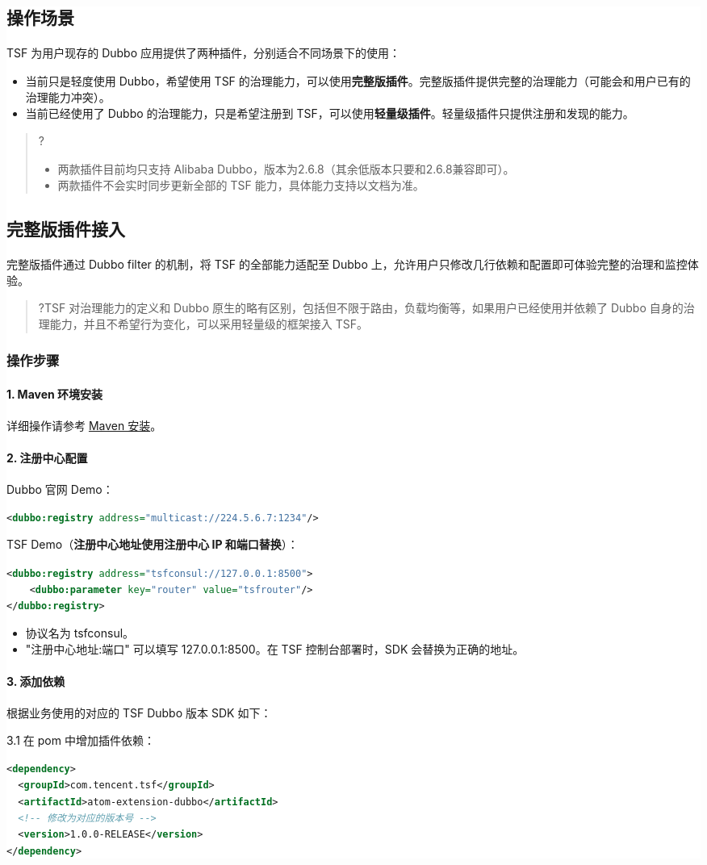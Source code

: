 ## 操作场景

TSF 为用户现存的 Dubbo 应用提供了两种插件，分别适合不同场景下的使用：

- 当前只是轻度使用 Dubbo，希望使用 TSF 的治理能力，可以使用**完整版插件**。完整版插件提供完整的治理能力（可能会和用户已有的治理能力冲突）。
- 当前已经使用了 Dubbo 的治理能力，只是希望注册到 TSF，可以使用**轻量级插件**。轻量级插件只提供注册和发现的能力。

> ?
> - 两款插件目前均只支持 Alibaba Dubbo，版本为2.6.8（其余低版本只要和2.6.8兼容即可）。
> - 两款插件不会实时同步更新全部的 TSF 能力，具体能力支持以文档为准。

## 完整版插件接入

完整版插件通过 Dubbo filter 的机制，将 TSF 的全部能力适配至 Dubbo 上，允许用户只修改几行依赖和配置即可体验完整的治理和监控体验。

> ?TSF 对治理能力的定义和 Dubbo 原生的略有区别，包括但不限于路由，负载均衡等，如果用户已经使用并依赖了 Dubbo 自身的治理能力，并且不希望行为变化，可以采用轻量级的框架接入 TSF。

### 操作步骤

#### 1. Maven 环境安装

详细操作请参考 [Maven 安装](https://cloud.tencent.com/document/product/649/20231#2.-.E5.AE.89.E8.A3.85-maven)。

#### 2. 注册中心配置

Dubbo 官网 Demo：

```xml
<dubbo:registry address="multicast://224.5.6.7:1234"/>
```

TSF Demo（**注册中心地址使用注册中心 IP 和端口替换**）：

```xml
<dubbo:registry address="tsfconsul://127.0.0.1:8500">
    <dubbo:parameter key="router" value="tsfrouter"/>
</dubbo:registry>
```

- 协议名为 tsfconsul。
- "注册中心地址:端口" 可以填写 127.0.0.1:8500。在 TSF 控制台部署时，SDK 会替换为正确的地址。

#### 3. 添加依赖

根据业务使用的对应的 TSF Dubbo 版本 SDK 如下：

3.1 在 pom 中增加插件依赖：

```xml
<dependency>
  <groupId>com.tencent.tsf</groupId>
  <artifactId>atom-extension-dubbo</artifactId>
  <!-- 修改为对应的版本号 -->
  <version>1.0.0-RELEASE</version>
</dependency>
```
